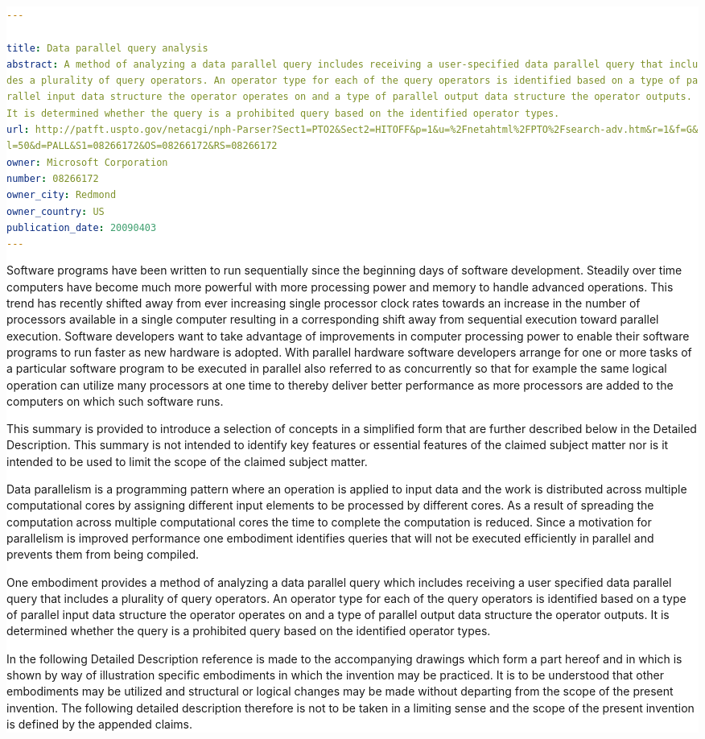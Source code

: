 ```yaml
---

title: Data parallel query analysis
abstract: A method of analyzing a data parallel query includes receiving a user-specified data parallel query that includes a plurality of query operators. An operator type for each of the query operators is identified based on a type of parallel input data structure the operator operates on and a type of parallel output data structure the operator outputs. It is determined whether the query is a prohibited query based on the identified operator types.
url: http://patft.uspto.gov/netacgi/nph-Parser?Sect1=PTO2&Sect2=HITOFF&p=1&u=%2Fnetahtml%2FPTO%2Fsearch-adv.htm&r=1&f=G&l=50&d=PALL&S1=08266172&OS=08266172&RS=08266172
owner: Microsoft Corporation
number: 08266172
owner_city: Redmond
owner_country: US
publication_date: 20090403
---
```

Software programs have been written to run sequentially since the beginning days of software development. Steadily over time computers have become much more powerful with more processing power and memory to handle advanced operations. This trend has recently shifted away from ever increasing single processor clock rates towards an increase in the number of processors available in a single computer resulting in a corresponding shift away from sequential execution toward parallel execution. Software developers want to take advantage of improvements in computer processing power to enable their software programs to run faster as new hardware is adopted. With parallel hardware software developers arrange for one or more tasks of a particular software program to be executed in parallel also referred to as concurrently so that for example the same logical operation can utilize many processors at one time to thereby deliver better performance as more processors are added to the computers on which such software runs.

This summary is provided to introduce a selection of concepts in a simplified form that are further described below in the Detailed Description. This summary is not intended to identify key features or essential features of the claimed subject matter nor is it intended to be used to limit the scope of the claimed subject matter.

Data parallelism is a programming pattern where an operation is applied to input data and the work is distributed across multiple computational cores by assigning different input elements to be processed by different cores. As a result of spreading the computation across multiple computational cores the time to complete the computation is reduced. Since a motivation for parallelism is improved performance one embodiment identifies queries that will not be executed efficiently in parallel and prevents them from being compiled.

One embodiment provides a method of analyzing a data parallel query which includes receiving a user specified data parallel query that includes a plurality of query operators. An operator type for each of the query operators is identified based on a type of parallel input data structure the operator operates on and a type of parallel output data structure the operator outputs. It is determined whether the query is a prohibited query based on the identified operator types.

In the following Detailed Description reference is made to the accompanying drawings which form a part hereof and in which is shown by way of illustration specific embodiments in which the invention may be practiced. It is to be understood that other embodiments may be utilized and structural or logical changes may be made without departing from the scope of the present invention. The following detailed description therefore is not to be taken in a limiting sense and the scope of the present invention is defined by the appended claims.
